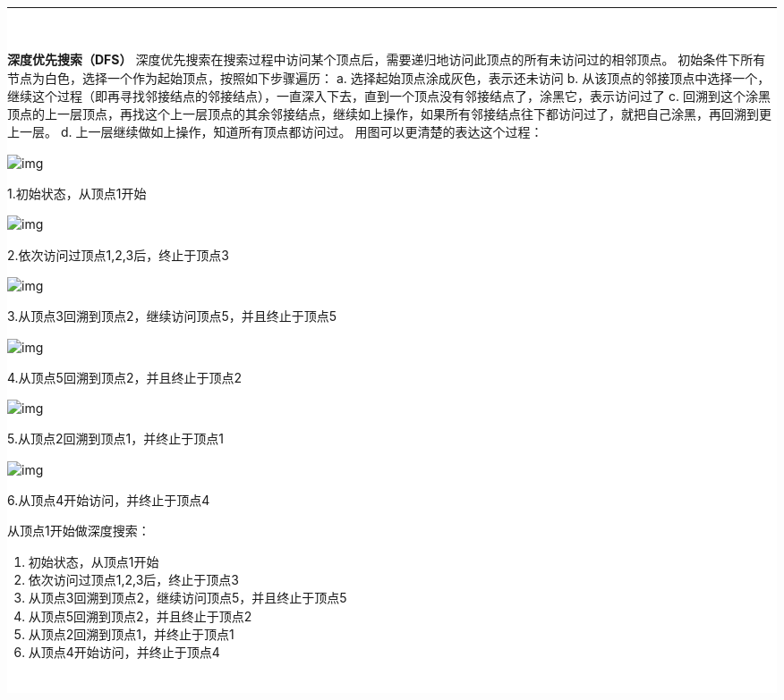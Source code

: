 ------

&nbsp;

**深度优先搜索（DFS）**
深度优先搜索在搜索过程中访问某个顶点后，需要递归地访问此顶点的所有未访问过的相邻顶点。
初始条件下所有节点为白色，选择一个作为起始顶点，按照如下步骤遍历：
a. 选择起始顶点涂成灰色，表示还未访问
b. 从该顶点的邻接顶点中选择一个，继续这个过程（即再寻找邻接结点的邻接结点），一直深入下去，直到一个顶点没有邻接结点了，涂黑它，表示访问过了
c. 回溯到这个涂黑顶点的上一层顶点，再找这个上一层顶点的其余邻接结点，继续如上操作，如果所有邻接结点往下都访问过了，就把自己涂黑，再回溯到更上一层。
d. 上一层继续做如上操作，知道所有顶点都访问过。
用图可以更清楚的表达这个过程：

![img](https://upload-images.jianshu.io/upload_images/272719-49a1bce1bdbb51c9.PNG?imageMogr2/auto-orient/strip|imageView2/2/w/214/format/webp)

1.初始状态，从顶点1开始



![img](https://upload-images.jianshu.io/upload_images/272719-943d4b03bb41ffb0.PNG?imageMogr2/auto-orient/strip|imageView2/2/w/219/format/webp)

2.依次访问过顶点1,2,3后，终止于顶点3



![img](https://upload-images.jianshu.io/upload_images/272719-acdd4e63c95125a2.PNG?imageMogr2/auto-orient/strip|imageView2/2/w/229/format/webp)

3.从顶点3回溯到顶点2，继续访问顶点5，并且终止于顶点5



![img](https://upload-images.jianshu.io/upload_images/272719-763e8a44adfa9216.PNG?imageMogr2/auto-orient/strip|imageView2/2/w/225/format/webp)

4.从顶点5回溯到顶点2，并且终止于顶点2



![img](https://upload-images.jianshu.io/upload_images/272719-33084ac443be9785.PNG?imageMogr2/auto-orient/strip|imageView2/2/w/212/format/webp)

5.从顶点2回溯到顶点1，并终止于顶点1



![img](https://upload-images.jianshu.io/upload_images/272719-868e39534dff2418.PNG?imageMogr2/auto-orient/strip|imageView2/2/w/232/format/webp)

6.从顶点4开始访问，并终止于顶点4


从顶点1开始做深度搜索：



1. 初始状态，从顶点1开始
2. 依次访问过顶点1,2,3后，终止于顶点3
3. 从顶点3回溯到顶点2，继续访问顶点5，并且终止于顶点5
4. 从顶点5回溯到顶点2，并且终止于顶点2
5. 从顶点2回溯到顶点1，并终止于顶点1
6. 从顶点4开始访问，并终止于顶点4

&nbsp;
